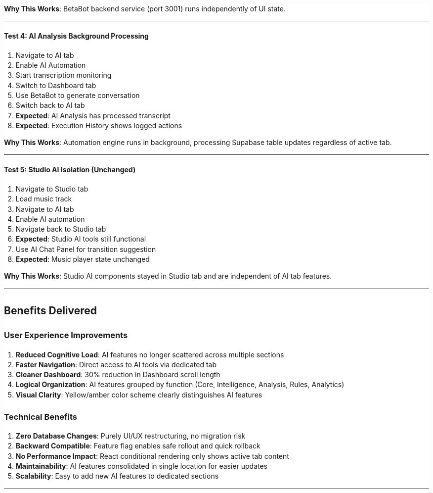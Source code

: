 **Why This Works**: BetaBot backend service (port 3001) runs independently of UI state.

---

#### Test 4: AI Analysis Background Processing
1. Navigate to AI tab
2. Enable AI Automation
3. Start transcription monitoring
4. Switch to Dashboard tab
5. Use BetaBot to generate conversation
6. Switch back to AI tab
7. **Expected**: AI Analysis has processed transcript
8. **Expected**: Execution History shows logged actions

**Why This Works**: Automation engine runs in background, processing Supabase table updates regardless of active tab.

---

#### Test 5: Studio AI Isolation (Unchanged)
1. Navigate to Studio tab
2. Load music track
3. Navigate to AI tab
4. Enable AI automation
5. Navigate back to Studio tab
6. **Expected**: Studio AI tools still functional
7. Use AI Chat Panel for transition suggestion
8. **Expected**: Music player state unchanged

**Why This Works**: Studio AI components stayed in Studio tab and are independent of AI tab features.

---

## Benefits Delivered

### User Experience Improvements

1. **Reduced Cognitive Load**: AI features no longer scattered across multiple sections
2. **Faster Navigation**: Direct access to AI tools via dedicated tab
3. **Cleaner Dashboard**: 30% reduction in Dashboard scroll length
4. **Logical Organization**: AI features grouped by function (Core, Intelligence, Analysis, Rules, Analytics)
5. **Visual Clarity**: Yellow/amber color scheme clearly distinguishes AI features

### Technical Benefits

1. **Zero Database Changes**: Purely UI/UX restructuring, no migration risk
2. **Backward Compatible**: Feature flag enables safe rollout and quick rollback
3. **No Performance Impact**: React conditional rendering only shows active tab content
4. **Maintainability**: AI features consolidated in single location for easier updates
5. **Scalability**: Easy to add new AI features to dedicated sections

---